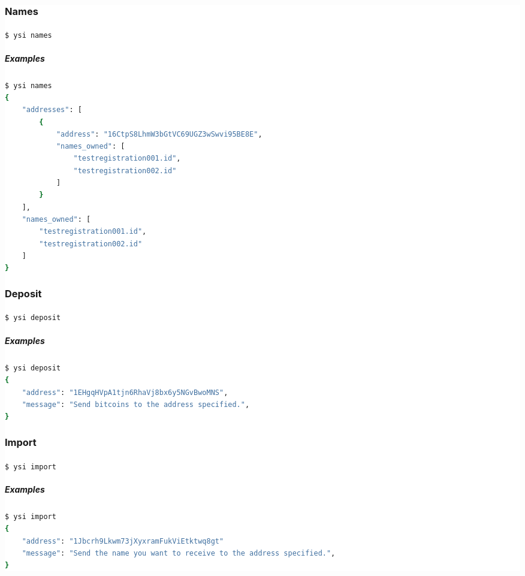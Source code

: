 ### Names

```bash
$ ysi names
```

##### Examples

```bash
$ ysi names
{
    "addresses": [
        {
            "address": "16CtpS8LhmW3bGtVC69UGZ3wSwvi95BE8E",
            "names_owned": [
                "testregistration001.id",
                "testregistration002.id"
            ]
        }
    ],
    "names_owned": [
        "testregistration001.id",
        "testregistration002.id"
    ]
}
```

### Deposit

```bash
$ ysi deposit
```

##### Examples

```bash
$ ysi deposit
{
    "address": "1EHgqHVpA1tjn6RhaVj8bx6y5NGvBwoMNS",
    "message": "Send bitcoins to the address specified.",
}
```

### Import

```bash
$ ysi import
```

##### Examples

```bash
$ ysi import
{
    "address": "1Jbcrh9Lkwm73jXyxramFukViEtktwq8gt"
    "message": "Send the name you want to receive to the address specified.",
}
```
